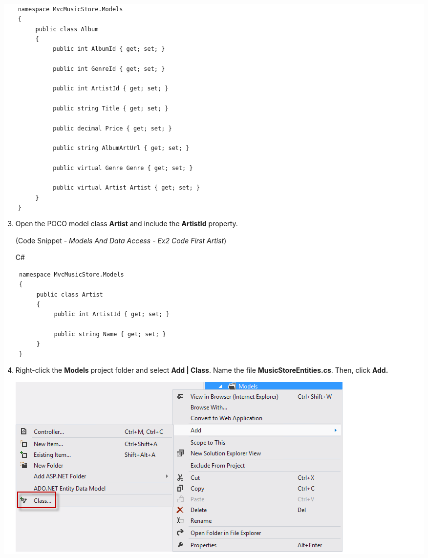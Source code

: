         namespace MvcMusicStore.Models
        {
             public class Album
             {
                  public int AlbumId { get; set; }
        
                  public int GenreId { get; set; }
        
                  public int ArtistId { get; set; }
        
                  public string Title { get; set; }
        
                  public decimal Price { get; set; }
        
                  public string AlbumArtUrl { get; set; }
        
                  public virtual Genre Genre { get; set; }
        
                  public virtual Artist Artist { get; set; }
             }
        }
3. Open the POCO model class **Artist** and include the **ArtistId** property.

    (Code Snippet - *Models And Data Access - Ex2 Code First Artist*)

    C#

        namespace MvcMusicStore.Models
        {
             public class Artist
             {
                  public int ArtistId { get; set; }
        
                  public string Name { get; set; }
             }
        }
4. Right-click the **Models** project folder and select **Add | Class**. Name the file **MusicStoreEntities.cs**. Then, click **Add.**

    ![Adding a class](aspnet-mvc-4-models-and-data-access/_static/image20.png "Adding a class")
